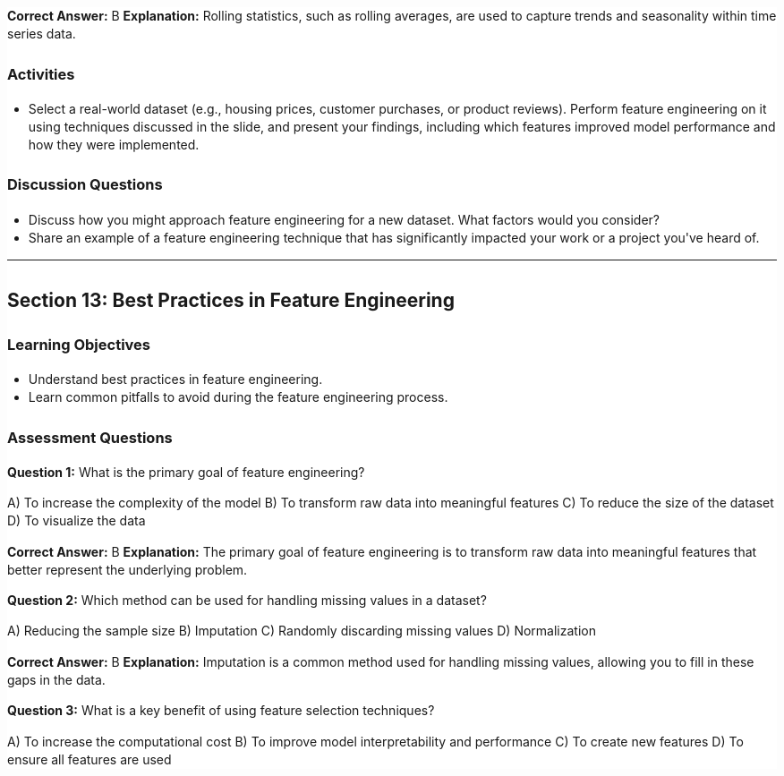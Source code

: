 **Correct Answer:** B
**Explanation:** Rolling statistics, such as rolling averages, are used to capture trends and seasonality within time series data.

### Activities
- Select a real-world dataset (e.g., housing prices, customer purchases, or product reviews). Perform feature engineering on it using techniques discussed in the slide, and present your findings, including which features improved model performance and how they were implemented.

### Discussion Questions
- Discuss how you might approach feature engineering for a new dataset. What factors would you consider?
- Share an example of a feature engineering technique that has significantly impacted your work or a project you've heard of.

---

## Section 13: Best Practices in Feature Engineering

### Learning Objectives
- Understand best practices in feature engineering.
- Learn common pitfalls to avoid during the feature engineering process.

### Assessment Questions

**Question 1:** What is the primary goal of feature engineering?

  A) To increase the complexity of the model
  B) To transform raw data into meaningful features
  C) To reduce the size of the dataset
  D) To visualize the data

**Correct Answer:** B
**Explanation:** The primary goal of feature engineering is to transform raw data into meaningful features that better represent the underlying problem.

**Question 2:** Which method can be used for handling missing values in a dataset?

  A) Reducing the sample size
  B) Imputation
  C) Randomly discarding missing values
  D) Normalization

**Correct Answer:** B
**Explanation:** Imputation is a common method used for handling missing values, allowing you to fill in these gaps in the data.

**Question 3:** What is a key benefit of using feature selection techniques?

  A) To increase the computational cost
  B) To improve model interpretability and performance
  C) To create new features
  D) To ensure all features are used
